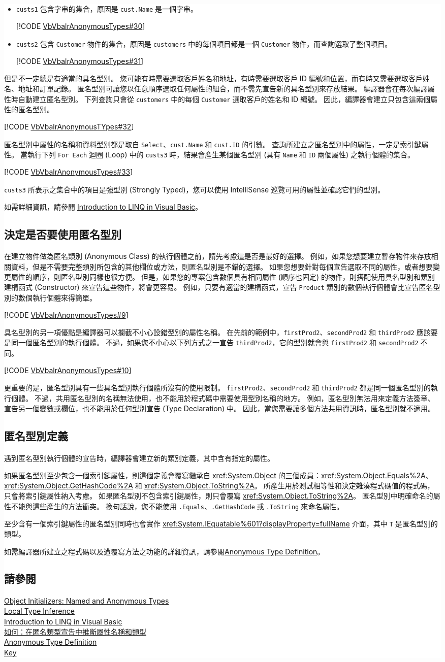 -   `custs1` 包含字串的集合，原因是 `cust.Name` 是一個字串。  
  
     [!CODE [VbVbalrAnonymousTypes#30](../CodeSnippet/VS_Snippets_VBCSharp/VbVbalrAnonymousTypes#30)]  
  
-   `custs2` 包含 `Customer` 物件的集合，原因是 `customers` 中的每個項目都是一個 `Customer` 物件，而查詢選取了整個項目。  
  
     [!CODE [VbVbalrAnonymousTypes#31](../CodeSnippet/VS_Snippets_VBCSharp/VbVbalrAnonymousTypes#31)]  
  
 但是不一定總是有適當的具名型別。  您可能有時需要選取客戶姓名和地址，有時需要選取客戶 ID 編號和位置，而有時又需要選取客戶姓名、地址和訂單記錄。  匿名型別可讓您以任意順序選取任何屬性的組合，而不需先宣告新的具名型別來存放結果。  編譯器會在每次編譯屬性時自動建立匿名型別。  下列查詢只會從 `customers` 中的每個 `Customer` 選取客戶的姓名和 ID 編號。  因此，編譯器會建立只包含這兩個屬性的匿名型別。  
  
 [!CODE [VbVbalrAnonymousTYpes#32](../CodeSnippet/VS_Snippets_VBCSharp/VbVbalrAnonymousTypes#32)]  
  
 匿名型別中屬性的名稱和資料型別都是取自 `Select`、`cust.Name` 和 `cust.ID` 的引數。  查詢所建立之匿名型別中的屬性，一定是索引鍵屬性。  當執行下列 `For Each` 迴圈 \(Loop\) 中的 `custs3` 時，結果會產生某個匿名型別 \(具有 `Name` 和 `ID` 兩個屬性\) 之執行個體的集合。  
  
 [!CODE [VbVbalrAnonymousTypes#33](../CodeSnippet/VS_Snippets_VBCSharp/VbVbalrAnonymousTypes#33)]  
  
 `custs3` 所表示之集合中的項目是強型別 \(Strongly Typed\)，您可以使用 IntelliSense 巡覽可用的屬性並確認它們的型別。  
  
 如需詳細資訊，請參閱 [Introduction to LINQ in Visual Basic](../../../../visual-basic/programming-guide/language-features/linq/introduction-to-linq.md)。  
  
## 決定是否要使用匿名型別  
 在建立物件做為匿名類別 \(Anonymous Class\) 的執行個體之前，請先考慮這是否是最好的選擇。  例如，如果您想要建立暫存物件來存放相關資料，但是不需要完整類別所包含的其他欄位或方法，則匿名型別是不錯的選擇。  如果您想要針對每個宣告選取不同的屬性，或者想要變更屬性的順序，則匿名型別同樣也很方便。  但是，如果您的專案包含數個具有相同屬性 \(順序也固定\) 的物件，則搭配使用具名型別和類別建構函式 \(Constructor\) 來宣告這些物件，將會更容易。  例如，只要有適當的建構函式，宣告 `Product` 類別的數個執行個體會比宣告匿名型別的數個執行個體來得簡單。  
  
 [!CODE [VbVbalrAnonymousTypes#9](../CodeSnippet/VS_Snippets_VBCSharp/VbVbalrAnonymousTypes#9)]  
  
 具名型別的另一項優點是編譯器可以攔截不小心設錯型別的屬性名稱。  在先前的範例中，`firstProd2`、`secondProd2` 和 `thirdProd2` 應該要是同一個匿名型別的執行個體。  不過，如果您不小心以下列方式之一宣告 `thirdProd2`，它的型別就會與 `firstProd2` 和 `secondProd2` 不同。  
  
 [!CODE [VbVbalrAnonymousTypes#10](../CodeSnippet/VS_Snippets_VBCSharp/VbVbalrAnonymousTypes#10)]  
  
 更重要的是，匿名型別具有一些具名型別執行個體所沒有的使用限制。  `firstProd2`、`secondProd2` 和 `thirdProd2` 都是同一個匿名型別的執行個體。  不過，共用匿名型別的名稱無法使用，也不能用於程式碼中需要使用型別名稱的地方。  例如，匿名型別無法用來定義方法簽章、宣告另一個變數或欄位，也不能用於任何型別宣告 \(Type Declaration\) 中。  因此，當您需要讓多個方法共用資訊時，匿名型別就不適用。  
  
## 匿名型別定義  
 遇到匿名型別執行個體的宣告時，編譯器會建立新的類別定義，其中含有指定的屬性。  
  
 如果匿名型別至少包含一個索引鍵屬性，則這個定義會覆寫繼承自 <xref:System.Object> 的三個成員：<xref:System.Object.Equals%2A>、<xref:System.Object.GetHashCode%2A> 和 <xref:System.Object.ToString%2A>。  所產生用於測試相等性和決定雜湊程式碼值的程式碼，只會將索引鍵屬性納入考慮。  如果匿名型別不包含索引鍵屬性，則只會覆寫 <xref:System.Object.ToString%2A>。  匿名型別中明確命名的屬性不能與這些產生的方法衝突。  換句話說，您不能使用 `.Equals`、`.GetHashCode` 或 `.ToString` 來命名屬性。  
  
 至少含有一個索引鍵屬性的匿名型別同時也會實作 <xref:System.IEquatable%601?displayProperty=fullName> 介面，其中 `T` 是匿名型別的類型。  
  
 如需編譯器所建立之程式碼以及遭覆寫方法之功能的詳細資訊，請參閱[Anonymous Type Definition](../../../../visual-basic/programming-guide/language-features/objects-and-classes/anonymous-type-definition.md)。  
  
## 請參閱  
 [Object Initializers: Named and Anonymous Types](../../../../visual-basic/programming-guide/language-features/objects-and-classes/object-initializers-named-and-anonymous-types.md)   
 [Local Type Inference](../../../../visual-basic/programming-guide/language-features/variables/local-type-inference.md)   
 [Introduction to LINQ in Visual Basic](../../../../visual-basic/programming-guide/language-features/linq/introduction-to-linq.md)   
 [如何：在匿名類型宣告中推斷屬性名稱和類型](../../../../visual-basic/programming-guide/language-features/objects-and-classes/how-to-infer-property-names-and-types-in-anonymous-type-declarations.md)   
 [Anonymous Type Definition](../../../../visual-basic/programming-guide/language-features/objects-and-classes/anonymous-type-definition.md)   
 [Key](../../../../visual-basic/language-reference/modifiers/key.md)